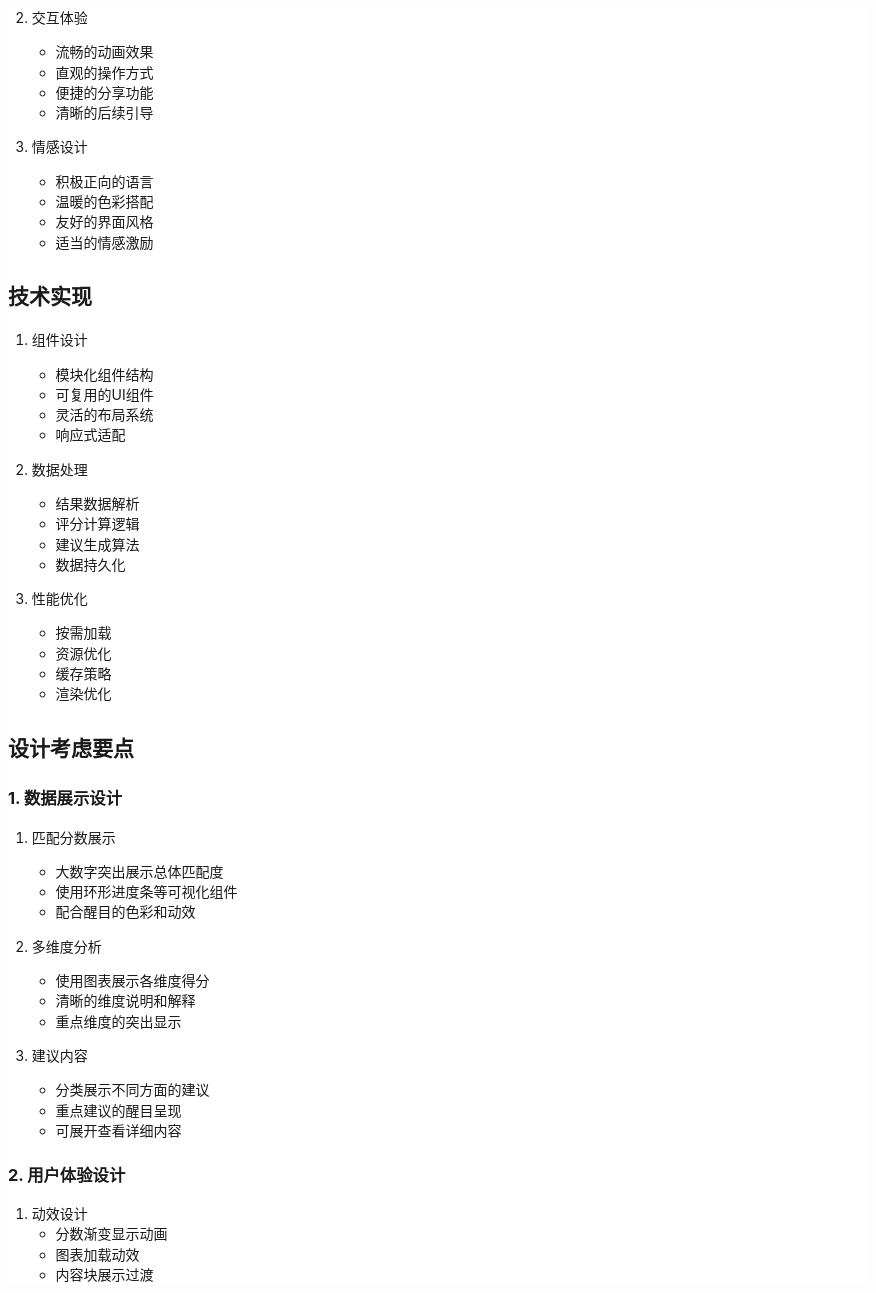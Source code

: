 2. 交互体验
   - 流畅的动画效果
   - 直观的操作方式
   - 便捷的分享功能
   - 清晰的后续引导

3. 情感设计
   - 积极正向的语言
   - 温暖的色彩搭配
   - 友好的界面风格
   - 适当的情感激励

## 技术实现
1. 组件设计
   - 模块化组件结构
   - 可复用的UI组件
   - 灵活的布局系统
   - 响应式适配

2. 数据处理
   - 结果数据解析
   - 评分计算逻辑
   - 建议生成算法
   - 数据持久化

3. 性能优化
   - 按需加载
   - 资源优化
   - 缓存策略
   - 渲染优化

## 设计考虑要点

### 1. 数据展示设计
1. 匹配分数展示
   - 大数字突出展示总体匹配度
   - 使用环形进度条等可视化组件
   - 配合醒目的色彩和动效
   
2. 多维度分析
   - 使用图表展示各维度得分
   - 清晰的维度说明和解释
   - 重点维度的突出显示
   
3. 建议内容
   - 分类展示不同方面的建议
   - 重点建议的醒目呈现
   - 可展开查看详细内容

### 2. 用户体验设计
1. 动效设计
   - 分数渐变显示动画
   - 图表加载动效
   - 内容块展示过渡
   